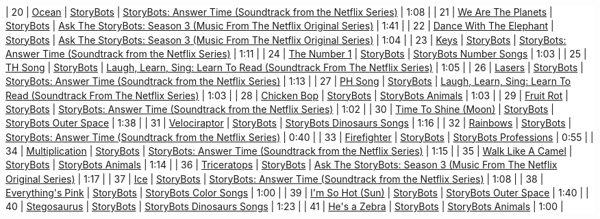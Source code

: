 | 20 | [Ocean](https://open.spotify.com/track/2w7xULmVl7ole0VdEbEAlp) | [StoryBots](https://open.spotify.com/artist/6N6lLMxDF4as6slJ878Rgg) | [StoryBots: Answer Time \(Soundtrack from the Netflix Series\)](https://open.spotify.com/album/1UJPF4R1hjKpXkyj9BrYnM) | 1:08 |
| 21 | [We Are The Planets](https://open.spotify.com/track/6T6reDGarkisz8OraafLRy) | [StoryBots](https://open.spotify.com/artist/6N6lLMxDF4as6slJ878Rgg) | [Ask The StoryBots: Season 3 \(Music From The Netflix Original Series\)](https://open.spotify.com/album/51GT17yuHO7LjfxsCv5Ycl) | 1:41 |
| 22 | [Dance With The Elephant](https://open.spotify.com/track/0ld6GUbAwQjNlAC0okIjU4) | [StoryBots](https://open.spotify.com/artist/6N6lLMxDF4as6slJ878Rgg) | [Ask The StoryBots: Season 3 \(Music From The Netflix Original Series\)](https://open.spotify.com/album/51GT17yuHO7LjfxsCv5Ycl) | 1:04 |
| 23 | [Keys](https://open.spotify.com/track/7h2oLJtajGygP6JJjcrzEy) | [StoryBots](https://open.spotify.com/artist/6N6lLMxDF4as6slJ878Rgg) | [StoryBots: Answer Time \(Soundtrack from the Netflix Series\)](https://open.spotify.com/album/1UJPF4R1hjKpXkyj9BrYnM) | 1:11 |
| 24 | [The Number 1](https://open.spotify.com/track/6hjRgovOyZQoOWiMrGApoM) | [StoryBots](https://open.spotify.com/artist/6N6lLMxDF4as6slJ878Rgg) | [StoryBots Number Songs](https://open.spotify.com/album/1wNZQEwIVWzjouUxU45In5) | 1:03 |
| 25 | [TH Song](https://open.spotify.com/track/7fISEDFqkcp0kmZcLf1K1n) | [StoryBots](https://open.spotify.com/artist/6N6lLMxDF4as6slJ878Rgg) | [Laugh, Learn, Sing: Learn To Read \(Soundtrack From The Netflix Series\)](https://open.spotify.com/album/1NtKcKE3YS9InnDy5zBBmG) | 1:05 |
| 26 | [Lasers](https://open.spotify.com/track/3tly37GV3QG1Hou5tRGqI5) | [StoryBots](https://open.spotify.com/artist/6N6lLMxDF4as6slJ878Rgg) | [StoryBots: Answer Time \(Soundtrack from the Netflix Series\)](https://open.spotify.com/album/1UJPF4R1hjKpXkyj9BrYnM) | 1:13 |
| 27 | [PH Song](https://open.spotify.com/track/3lmzChu8fzHzJ3AXrk2rJ1) | [StoryBots](https://open.spotify.com/artist/6N6lLMxDF4as6slJ878Rgg) | [Laugh, Learn, Sing: Learn To Read \(Soundtrack From The Netflix Series\)](https://open.spotify.com/album/1NtKcKE3YS9InnDy5zBBmG) | 1:03 |
| 28 | [Chicken Bop](https://open.spotify.com/track/6kQHXSpfVv6pemkrMmCdXs) | [StoryBots](https://open.spotify.com/artist/6N6lLMxDF4as6slJ878Rgg) | [StoryBots Animals](https://open.spotify.com/album/0OdtbuR79Jy940iJuFCKf7) | 1:03 |
| 29 | [Fruit Rot](https://open.spotify.com/track/4pr3nBxnOmRaUqvmfNYAI5) | [StoryBots](https://open.spotify.com/artist/6N6lLMxDF4as6slJ878Rgg) | [StoryBots: Answer Time \(Soundtrack from the Netflix Series\)](https://open.spotify.com/album/1UJPF4R1hjKpXkyj9BrYnM) | 1:02 |
| 30 | [Time To Shine \(Moon\)](https://open.spotify.com/track/1GmeXKzGJaoar5gUi81heH) | [StoryBots](https://open.spotify.com/artist/6N6lLMxDF4as6slJ878Rgg) | [StoryBots Outer Space](https://open.spotify.com/album/5hULlmYvCpjL0BxkkI573z) | 1:38 |
| 31 | [Velociraptor](https://open.spotify.com/track/57KGNwEwfVLhFkez1TlQkS) | [StoryBots](https://open.spotify.com/artist/6N6lLMxDF4as6slJ878Rgg) | [StoryBots Dinosaurs Songs](https://open.spotify.com/album/2XTEsFKRewMuGEWqtOcAjW) | 1:16 |
| 32 | [Rainbows](https://open.spotify.com/track/20ek85oBSTLMfSj8KOcrCC) | [StoryBots](https://open.spotify.com/artist/6N6lLMxDF4as6slJ878Rgg) | [StoryBots: Answer Time \(Soundtrack from the Netflix Series\)](https://open.spotify.com/album/1UJPF4R1hjKpXkyj9BrYnM) | 0:40 |
| 33 | [Firefighter](https://open.spotify.com/track/5jBVd9zFipaeICgLjR3VJb) | [StoryBots](https://open.spotify.com/artist/6N6lLMxDF4as6slJ878Rgg) | [StoryBots Professions](https://open.spotify.com/album/5sM11oCLNXnZkf5S9dxUa2) | 0:55 |
| 34 | [Multiplication](https://open.spotify.com/track/0HRMukxAb6irMigitU0aTR) | [StoryBots](https://open.spotify.com/artist/6N6lLMxDF4as6slJ878Rgg) | [StoryBots: Answer Time \(Soundtrack from the Netflix Series\)](https://open.spotify.com/album/1UJPF4R1hjKpXkyj9BrYnM) | 1:15 |
| 35 | [Walk Like A Camel](https://open.spotify.com/track/0ruHhPIylYuV8qguzMUpiX) | [StoryBots](https://open.spotify.com/artist/6N6lLMxDF4as6slJ878Rgg) | [StoryBots Animals](https://open.spotify.com/album/0OdtbuR79Jy940iJuFCKf7) | 1:14 |
| 36 | [Triceratops](https://open.spotify.com/track/7vqsNHrPTzpMsQfsoXgfRs) | [StoryBots](https://open.spotify.com/artist/6N6lLMxDF4as6slJ878Rgg) | [Ask The StoryBots: Season 3 \(Music From The Netflix Original Series\)](https://open.spotify.com/album/51GT17yuHO7LjfxsCv5Ycl) | 1:17 |
| 37 | [Ice](https://open.spotify.com/track/4NNbMfglrNh5KQjtQ9tlAc) | [StoryBots](https://open.spotify.com/artist/6N6lLMxDF4as6slJ878Rgg) | [StoryBots: Answer Time \(Soundtrack from the Netflix Series\)](https://open.spotify.com/album/1UJPF4R1hjKpXkyj9BrYnM) | 1:08 |
| 38 | [Everything's Pink](https://open.spotify.com/track/4hrj1Q6T5YEzAqzSHKb50M) | [StoryBots](https://open.spotify.com/artist/6N6lLMxDF4as6slJ878Rgg) | [StoryBots Color Songs](https://open.spotify.com/album/5r4TOR3XNEAqj1Efaso9hD) | 1:00 |
| 39 | [I'm So Hot \(Sun\)](https://open.spotify.com/track/7JNltk4FVd2sjMEK4vJFnl) | [StoryBots](https://open.spotify.com/artist/6N6lLMxDF4as6slJ878Rgg) | [StoryBots Outer Space](https://open.spotify.com/album/5hULlmYvCpjL0BxkkI573z) | 1:40 |
| 40 | [Stegosaurus](https://open.spotify.com/track/2wzA7A5LsUpnQf2kCeRbTC) | [StoryBots](https://open.spotify.com/artist/6N6lLMxDF4as6slJ878Rgg) | [StoryBots Dinosaurs Songs](https://open.spotify.com/album/2XTEsFKRewMuGEWqtOcAjW) | 1:23 |
| 41 | [He's a Zebra](https://open.spotify.com/track/5uabUvfbjViH2ytn6obLTA) | [StoryBots](https://open.spotify.com/artist/6N6lLMxDF4as6slJ878Rgg) | [StoryBots Animals](https://open.spotify.com/album/0OdtbuR79Jy940iJuFCKf7) | 1:00 |